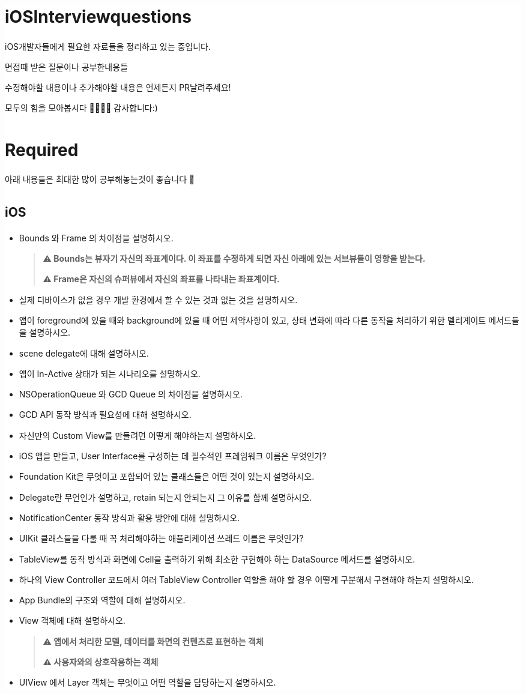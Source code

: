 # iOSInterviewquestions
iOS개발자들에게 필요한 자료들을 정리하고 있는 중입니다.

면접때 받은 질문이나 공부한내용들

수정해야할 내용이나 추가해야할 내용은 언제든지 PR날려주세요!

모두의 힘을 모아봅시다 👯‍♀️👯‍♂️
감사합니다:)

# Required
아래 내용들은 최대한 많이 공부해놓는것이 좋습니다 📝

## iOS
- Bounds 와 Frame 의 차이점을 설명하시오.

  > **⚠️ Bounds는 뷰자기 자신의 좌표계이다. 이 좌표를 수정하게 되면 자신 아래에 있는 서브뷰들이 영향을 받는다.**
  >
  > **⚠️ Frame은 자신의 슈퍼뷰에서 자신의 좌표를 나타내는 좌표계이다.**

- 실제 디바이스가 없을 경우 개발 환경에서 할 수 있는 것과 없는 것을 설명하시오.

- 앱이 foreground에 있을 때와 background에 있을 때 어떤 제약사항이 있고, 상태 변화에 따라 다른 동작을 처리하기 위한 델리게이트 메서드들을 설명하시오.

- scene delegate에 대해 설명하시오.

- 앱이 In-Active 상태가 되는 시나리오를 설명하시오.

- NSOperationQueue 와 GCD Queue 의 차이점을 설명하시오.

- GCD API 동작 방식과 필요성에 대해 설명하시오.

- 자신만의 Custom View를 만들려면 어떻게 해야하는지 설명하시오.

- iOS 앱을 만들고, User Interface를 구성하는 데 필수적인 프레임워크 이름은 무엇인가?

- Foundation Kit은 무엇이고 포함되어 있는 클래스들은 어떤 것이 있는지 설명하시오.

- Delegate란 무언인가 설명하고, retain 되는지 안되는지 그 이유를 함께 설명하시오.

- NotificationCenter 동작 방식과 활용 방안에 대해 설명하시오.

- UIKit 클래스들을 다룰 때 꼭 처리해야하는 애플리케이션 쓰레드 이름은 무엇인가?

- TableView를 동작 방식과 화면에 Cell을 출력하기 위해 최소한 구현해야 하는 DataSource 메서드를 설명하시오.

- 하나의 View Controller 코드에서 여러 TableView Controller 역할을 해야 할 경우 어떻게 구분해서 구현해야 하는지 설명하시오.

- App Bundle의 구조와 역할에 대해 설명하시오.

- View 객체에 대해 설명하시오.

  > **⚠️ 앱에서 처리한 모델, 데이터를 화면의 컨텐츠로 표현하는 객체**
  >
  > **⚠️ 사용자와의 상호작용하는 객체**

- UIView 에서 Layer 객체는 무엇이고 어떤 역할을 담당하는지 설명하시오.
